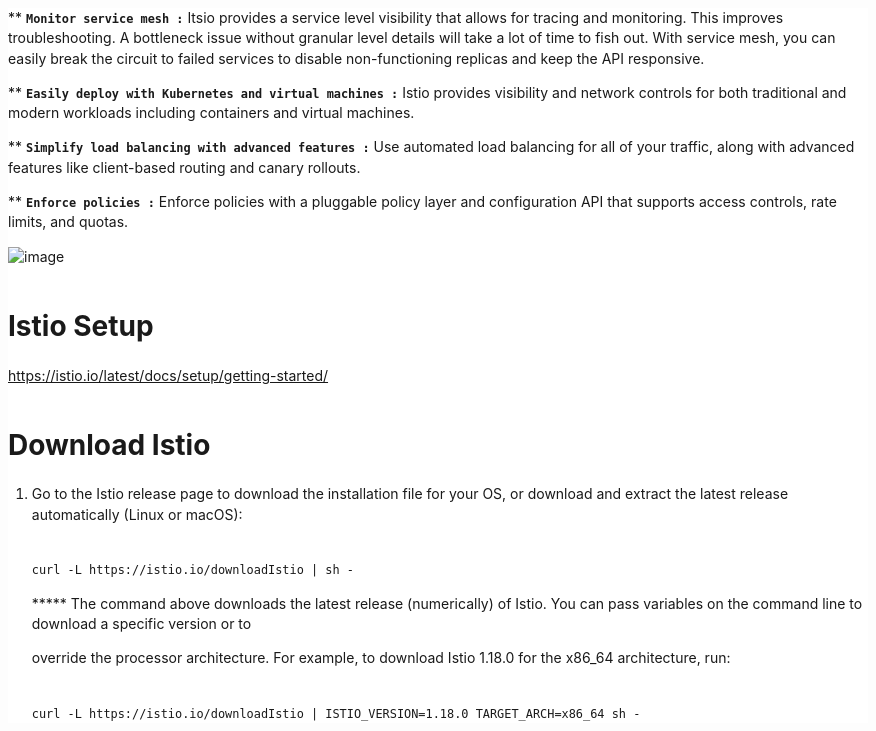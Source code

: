  

** **`Monitor service mesh :`** Itsio provides a service level visibility that allows for tracing and monitoring. This improves troubleshooting. A bottleneck issue without granular level details will take a lot of time to fish out. With service mesh, you can easily break the circuit to failed services to disable non-functioning replicas and keep the API responsive. 

 

** **`Easily deploy with Kubernetes and virtual machines :`** Istio provides visibility and network controls for both traditional and modern workloads including containers and virtual machines.  

 

** **`Simplify load balancing with advanced features :`** Use automated load balancing for all of your traffic, along with advanced features like client-based routing and canary rollouts.  

 

** **`Enforce policies :`** Enforce policies with a pluggable policy layer and configuration API that supports access controls, rate limits, and quotas. 

 

![image](https://github.com/Sri-Terraform/Kubernetes-IMP-Points/assets/130881628/19467c13-c35a-4cad-87d4-a9aa68616db5) 

 

 

 

# Istio Setup 

https://istio.io/latest/docs/setup/getting-started/ 

 

# Download Istio 

 

1. Go to the Istio release page to download the installation file for your OS, or download and extract the latest release automatically (Linux or macOS): 

    ``` 

    curl -L https://istio.io/downloadIstio | sh - 

    ``` 

    *****  The command above downloads the latest release (numerically) of Istio. You can pass variables on the command line to download a specific version or to  

    override the processor architecture. For example, to download Istio 1.18.0 for the x86_64 architecture, run: 

    ``` 

    curl -L https://istio.io/downloadIstio | ISTIO_VERSION=1.18.0 TARGET_ARCH=x86_64 sh - 

    ``` 

 